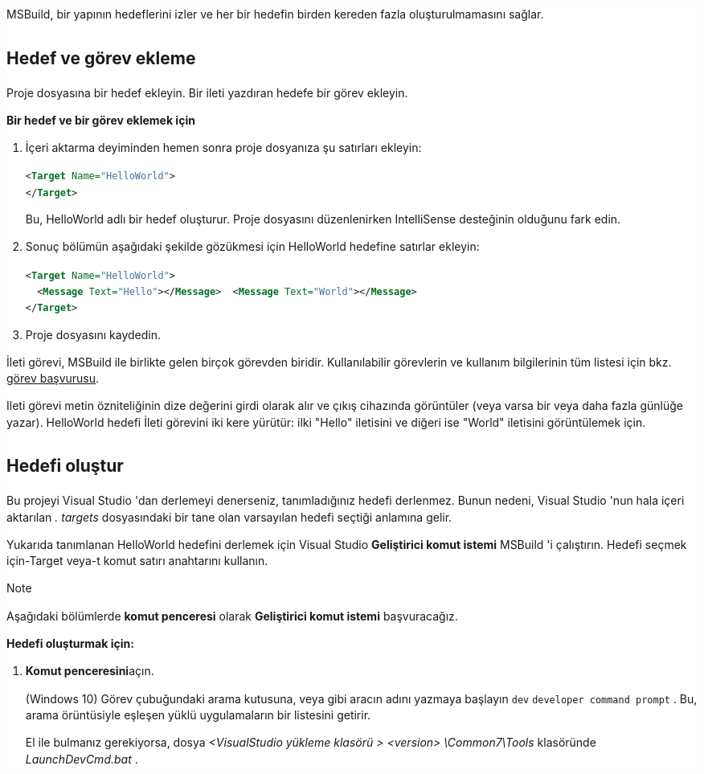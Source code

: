 MSBuild, bir yapının hedeflerini izler ve her bir hedefin birden kereden fazla oluşturulmamasını sağlar.

## <a name="add-a-target-and-a-task"></a>Hedef ve görev ekleme

 Proje dosyasına bir hedef ekleyin. Bir ileti yazdıran hedefe bir görev ekleyin.

**Bir hedef ve bir görev eklemek için**

1. İçeri aktarma deyiminden hemen sonra proje dosyanıza şu satırları ekleyin:

    ```xml
    <Target Name="HelloWorld">
    </Target>
    ```

    Bu, HelloWorld adlı bir hedef oluşturur. Proje dosyasını düzenlenirken IntelliSense desteğinin olduğunu fark edin.

2. Sonuç bölümün aşağıdaki şekilde gözükmesi için HelloWorld hedefine satırlar ekleyin:

    ```xml
    <Target Name="HelloWorld">
      <Message Text="Hello"></Message>  <Message Text="World"></Message>
    </Target>
    ```

3. Proje dosyasını kaydedin.

İleti görevi, MSBuild ile birlikte gelen birçok görevden biridir. Kullanılabilir görevlerin ve kullanım bilgilerinin tüm listesi için bkz. [görev başvurusu](../msbuild/msbuild-task-reference.md).

Ileti görevi metin özniteliğinin dize değerini girdi olarak alır ve çıkış cihazında görüntüler (veya varsa bir veya daha fazla günlüğe yazar). HelloWorld hedefi İleti görevini iki kere yürütür: ilki "Hello" iletisini ve diğeri ise "World" iletisini görüntülemek için.

## <a name="build-the-target"></a>Hedefi oluştur

Bu projeyi Visual Studio 'dan derlemeyi denerseniz, tanımladığınız hedefi derlenmez. Bunun nedeni, Visual Studio 'nun hala içeri aktarılan *. targets* dosyasındaki bir tane olan varsayılan hedefi seçtiği anlamına gelir.

Yukarıda tanımlanan HelloWorld hedefini derlemek için Visual Studio **Geliştirici komut istemi** MSBuild 'i çalıştırın. Hedefi seçmek için-Target veya-t komut satırı anahtarını kullanın.

> [!NOTE]
> Aşağıdaki bölümlerde **komut penceresi** olarak **Geliştirici komut istemi** başvuracağız.

**Hedefi oluşturmak için:**

1. **Komut penceresini**açın.

   (Windows 10) Görev çubuğundaki arama kutusuna, veya gibi aracın adını yazmaya başlayın `dev` `developer command prompt` . Bu, arama örüntüsiyle eşleşen yüklü uygulamaların bir listesini getirir.

   El ile bulmanız gerekiyorsa, dosya *<VisualStudio yükleme klasörü \> \<version> \Common7\Tools* klasöründe *LaunchDevCmd.bat* .
